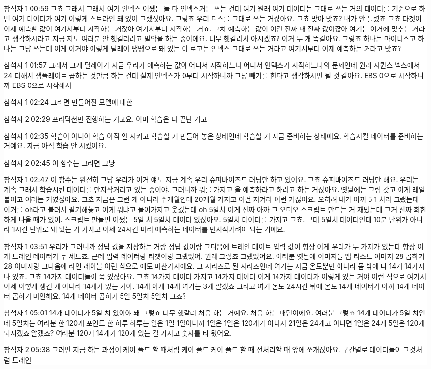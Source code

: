 참석자 1 00:59
그쵸 그래서 그래서 여기 인덱스 어쨌든 둘 다 인덱스거든 쓰는 건데 여기 원래 여기 데이터는 그대로 쓰는 거의 데이터를 기준으로 하면 여기 데이터가 여기 이렇게 스트라인 돼 있어 그랬잖아요.
그렇죠 우리 디스를 그대로 쓰는 거잖아요. 그쵸 맞아 맞죠?
내가 안 틀렸죠 그쵸 타겟이 이제 예측할 값이 여기서부터 시작하는 거잖아 여기서부터 시작하는 거죠.
그치 예측하는 값이 이건 진짜 내 진짜 값이잖아 여기는 이거에 맞추는 거라고 생각하시라고 지금 저도 여러분 안 헷갈리려고 발악을 하는 중이에요.
너무 헷갈려서 아시겠죠? 이거 두 개 똑같아요. 그렇죠 하나는 마이너스고 하나는 그냥 쓰는데 이게 이거야 이렇게 딜레이 땡땡으로 돼 있는 이 로고는 인덱스 그대로 쓰는 거라고 여기서부터 이제 예측하는 거라고 맞죠?

참석자 1 01:57
그래서 그게 딜레이가 지금 우리가 예측하는 값이 어디서 시작하느냐 어디서 인덱스가 시작하느냐의 문제인데 원래 시퀀스 넥스에서 24 더해서 샘플레이트 곱하는 것만큼 하는 건데 실제 인덱스가 0부터 시작하니까 그냥 빼기를 한다고 생각하시면 될 것 같아요.
EBS 0으로 시작하니까 EBS 0으로 시작해서

참석자 1 02:24
그러면 만들어진 모델에 대한

참석자 2 02:29
프리딕션만 진행하는 거고요. 이미 학습은 다 끝난 거고

참석자 1 02:35
학습이 아니야 학습 아직 안 시키고 학습할 거 만들어 놓은 상태인데 학습할 거 지금 준비하는 상태예요.
학습시킬 데이터를 준비하는 거예요. 지금 아직 학습 안 시켰어요.

참석자 2 02:45
이 함수는 그러면 그냥

참석자 1 02:47
이 함수는 완전히 그냥 우리가 이거 얘도 지금 계속 우리 슈퍼바이즈드 러닝만 하고 있어요.
그쵸 슈퍼바이즈드 러닝만 해요. 우리는 계속 그래서 학습시킨 데이터를 만지작거리고 있는 중이야.
그러니까 뭐를 가지고 올 예측하라고 하려고 하는 거잖아요.
옛날에는 그림 갖고 이게 레일 붙이고 이러는 거였잖아요.
그쵸 지금은 그런 게 아니라 수개월인데 20개월 가지고 이걸 지켜라 이런 거잖아요.
오히려 내가 아까 5 1 치라 그랬는데 이거를 oh라고 불러서 필기해놓고 이게 뭐냐고 물어가지고 웃겼는데 oh 5일치 이게 진짜 아까 그 오디오 스크립트 만드는 거 재밌는데 그거 진짜 희한하게 나올 때가 있어.
스크립트 만들면 어쨌든 5일 치 5일치 데이터 있잖아요.
5일치 데이터를 가지고 그쵸. 근데 5일치 데이터인데 10분 단위가 아니라 1시간 단위로 돼 있는 거 가지고 이제 24시간 미리 예측하는 데이터를 만지작거려야 되는 거예요.

참석자 1 03:51
우리가 그러니까 정답 값을 저장하는 거랑 정답 값이랑 그다음에 트레인 데이트 입력 값이 항상 이게 우리가 두 가지가 있는데 항상 이게 트레인 데이터가 두 세트죠.
근데 입력 데이터랑 타겟이랑 그랬었어. 원래 그렇죠 그랬었어요.
여러분 옛날에 이미지들 앱 리스트 이미지 28 곱하기 28 이미지랑 그다음에 라인 레이블 이런 식으로 얘도 마찬가지예요.
그 시리즈로 된 시리즈인데 여기는 지금 온도뿐만 아니라 몸 밖에 다 14개 14가지나 있죠.
그쵸 14가지 데이터들이 쭉 있잖아요. 그쵸 14가지 데이터 가지고 14가지 데이터 이게 14가지 데이터가 이렇게 있는 거야 이런 식으로 여기서 이제 이렇게 생긴 게 아니라 14개가 있는 거야.
14개 이게 14개 여기는 3개 알겠죠 그리고 여기 온도 24시간 뒤에 온도 14개 데이터가 아까 14개 데이터 곱하기 미안해요.
14개 데이터 곱하기 5일 5일치 5일치 그죠?

참석자 1 05:01
14개 데이터가 5일 치 있어야 돼 그렇죠 너무 헷갈리 처음 하는 거예요.
처음 하는 패턴이에요. 여러분 그렇죠 14개 데이터가 5일 치인데 5일치는 여러분 한 120개 포인트 한 하루 하루는 일은 1일 1일이니까 1일은 1일은 120개가 아니지 21일은 24개고 아니면 1일은 24개 5일은 120개 되시겠죠 알겠죠?
여러분 120개 14개가 120개 있는 걸 가지고 숫자를 타 됐어요.

참석자 2 05:38
그러면 지금 하는 과정이 케이 폴드 할 때처럼 케이 폴드 케이 폴드 할 때 전처리할 때 앞에 쪼개잖아요.
구간별로 데이터들이 그것처럼 트레인
